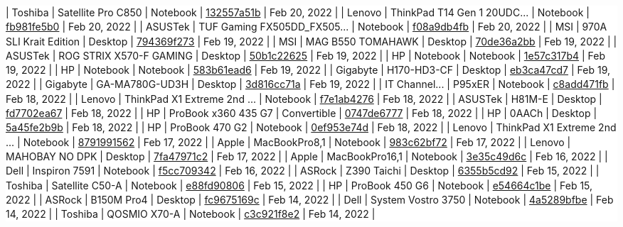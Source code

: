 | Toshiba       | Satellite Pro C850          | Notebook    | [132557a51b](https://linux-hardware.org/?probe=132557a51b) | Feb 20, 2022 |
| Lenovo        | ThinkPad T14 Gen 1 20UDC... | Notebook    | [fb981fe5b0](https://linux-hardware.org/?probe=fb981fe5b0) | Feb 20, 2022 |
| ASUSTek       | TUF Gaming FX505DD_FX505... | Notebook    | [f08a9db4fb](https://linux-hardware.org/?probe=f08a9db4fb) | Feb 20, 2022 |
| MSI           | 970A SLI Krait Edition      | Desktop     | [794369f273](https://linux-hardware.org/?probe=794369f273) | Feb 19, 2022 |
| MSI           | MAG B550 TOMAHAWK           | Desktop     | [70de36a2bb](https://linux-hardware.org/?probe=70de36a2bb) | Feb 19, 2022 |
| ASUSTek       | ROG STRIX X570-F GAMING     | Desktop     | [50b1c22625](https://linux-hardware.org/?probe=50b1c22625) | Feb 19, 2022 |
| HP            | Notebook                    | Notebook    | [1e57c317b4](https://linux-hardware.org/?probe=1e57c317b4) | Feb 19, 2022 |
| HP            | Notebook                    | Notebook    | [583b61ead6](https://linux-hardware.org/?probe=583b61ead6) | Feb 19, 2022 |
| Gigabyte      | H170-HD3-CF                 | Desktop     | [eb3ca47cd7](https://linux-hardware.org/?probe=eb3ca47cd7) | Feb 19, 2022 |
| Gigabyte      | GA-MA780G-UD3H              | Desktop     | [3d816cc71a](https://linux-hardware.org/?probe=3d816cc71a) | Feb 19, 2022 |
| IT Channel... | P95xER                      | Notebook    | [c8add471fb](https://linux-hardware.org/?probe=c8add471fb) | Feb 18, 2022 |
| Lenovo        | ThinkPad X1 Extreme 2nd ... | Notebook    | [f7e1ab4276](https://linux-hardware.org/?probe=f7e1ab4276) | Feb 18, 2022 |
| ASUSTek       | H81M-E                      | Desktop     | [fd7702ea67](https://linux-hardware.org/?probe=fd7702ea67) | Feb 18, 2022 |
| HP            | ProBook x360 435 G7         | Convertible | [0747de6777](https://linux-hardware.org/?probe=0747de6777) | Feb 18, 2022 |
| HP            | 0AACh                       | Desktop     | [5a45fe2b9b](https://linux-hardware.org/?probe=5a45fe2b9b) | Feb 18, 2022 |
| HP            | ProBook 470 G2              | Notebook    | [0ef953e74d](https://linux-hardware.org/?probe=0ef953e74d) | Feb 18, 2022 |
| Lenovo        | ThinkPad X1 Extreme 2nd ... | Notebook    | [8791991562](https://linux-hardware.org/?probe=8791991562) | Feb 17, 2022 |
| Apple         | MacBookPro8,1               | Notebook    | [983c62bf72](https://linux-hardware.org/?probe=983c62bf72) | Feb 17, 2022 |
| Lenovo        | MAHOBAY NO DPK              | Desktop     | [7fa47971c2](https://linux-hardware.org/?probe=7fa47971c2) | Feb 17, 2022 |
| Apple         | MacBookPro16,1              | Notebook    | [3e35c49d6c](https://linux-hardware.org/?probe=3e35c49d6c) | Feb 16, 2022 |
| Dell          | Inspiron 7591               | Notebook    | [f5cc709342](https://linux-hardware.org/?probe=f5cc709342) | Feb 16, 2022 |
| ASRock        | Z390 Taichi                 | Desktop     | [6355b5cd92](https://linux-hardware.org/?probe=6355b5cd92) | Feb 15, 2022 |
| Toshiba       | Satellite C50-A             | Notebook    | [e88fd90806](https://linux-hardware.org/?probe=e88fd90806) | Feb 15, 2022 |
| HP            | ProBook 450 G6              | Notebook    | [e54664c1be](https://linux-hardware.org/?probe=e54664c1be) | Feb 15, 2022 |
| ASRock        | B150M Pro4                  | Desktop     | [fc9675169c](https://linux-hardware.org/?probe=fc9675169c) | Feb 14, 2022 |
| Dell          | System Vostro 3750          | Notebook    | [4a5289bfbe](https://linux-hardware.org/?probe=4a5289bfbe) | Feb 14, 2022 |
| Toshiba       | QOSMIO X70-A                | Notebook    | [c3c921f8e2](https://linux-hardware.org/?probe=c3c921f8e2) | Feb 14, 2022 |
